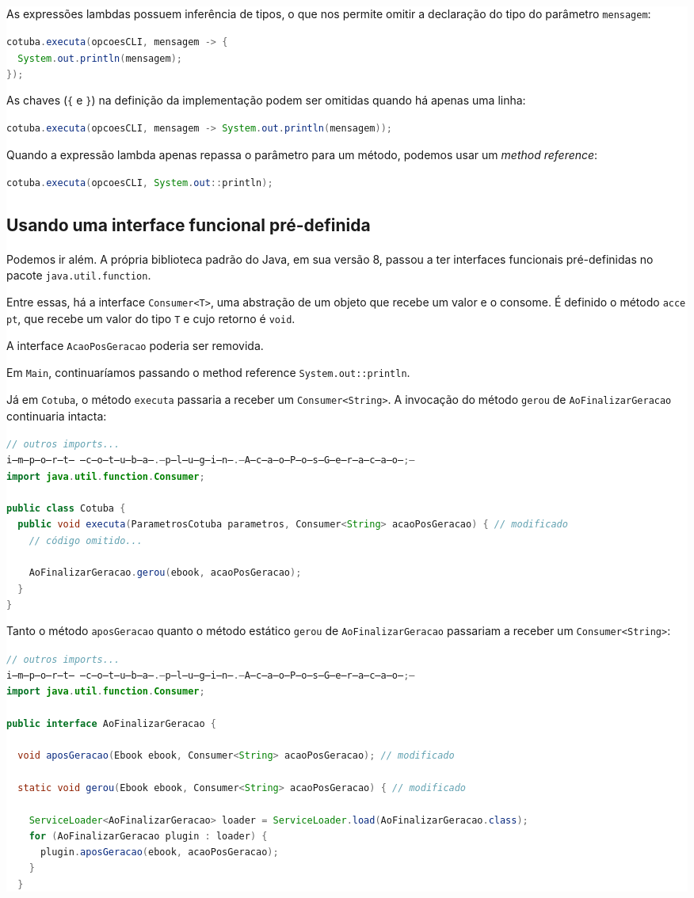 As expressões lambdas possuem inferência de tipos, o que nos permite omitir a declaração do tipo do parâmetro `mensagem`:

```java
cotuba.executa(opcoesCLI, mensagem -> {
  System.out.println(mensagem);
});
```

As chaves (`{` e `}`) na definição da implementação podem ser omitidas quando há apenas uma linha:

```java
cotuba.executa(opcoesCLI, mensagem -> System.out.println(mensagem));
```

Quando a expressão lambda apenas repassa o parâmetro para um método, podemos usar um _method reference_:

```java
cotuba.executa(opcoesCLI, System.out::println);
```

## Usando uma interface funcional pré-definida

Podemos ir além. A própria biblioteca padrão do Java, em sua versão 8, passou a ter interfaces funcionais  pré-definidas no pacote `java.util.function`.

Entre essas, há a interface `Consumer<T>`, uma abstração de um objeto que recebe um valor e o consome. É definido o método `accept`, que recebe um valor do tipo `T` e cujo retorno é `void`.

A interface `AcaoPosGeracao` poderia ser removida.

Em `Main`, continuaríamos passando o method reference `System.out::println`.

Já em `Cotuba`, o método `executa` passaria a receber um `Consumer<String>`. A invocação do método `gerou` de `AoFinalizarGeracao` continuaria intacta:

```java
// outros imports...
i̶m̶p̶o̶r̶t̶ ̶c̶o̶t̶u̶b̶a̶.̶p̶l̶u̶g̶i̶n̶.̶A̶c̶a̶o̶P̶o̶s̶G̶e̶r̶a̶c̶a̶o̶;̶
import java.util.function.Consumer;

public class Cotuba {
  public void executa(ParametrosCotuba parametros, Consumer<String> acaoPosGeracao) { // modificado
    // código omitido...

    AoFinalizarGeracao.gerou(ebook, acaoPosGeracao);
  }
}
```

Tanto o método `aposGeracao` quanto o método estático `gerou` de `AoFinalizarGeracao` passariam a receber um `Consumer<String>`:

```java
// outros imports...
i̶m̶p̶o̶r̶t̶ ̶c̶o̶t̶u̶b̶a̶.̶p̶l̶u̶g̶i̶n̶.̶A̶c̶a̶o̶P̶o̶s̶G̶e̶r̶a̶c̶a̶o̶;̶
import java.util.function.Consumer;

public interface AoFinalizarGeracao {

  void aposGeracao(Ebook ebook, Consumer<String> acaoPosGeracao); // modificado

  static void gerou(Ebook ebook, Consumer<String> acaoPosGeracao) { // modificado

    ServiceLoader<AoFinalizarGeracao> loader = ServiceLoader.load(AoFinalizarGeracao.class);
    for (AoFinalizarGeracao plugin : loader) {
      plugin.aposGeracao(ebook, acaoPosGeracao);
    }
  }

```